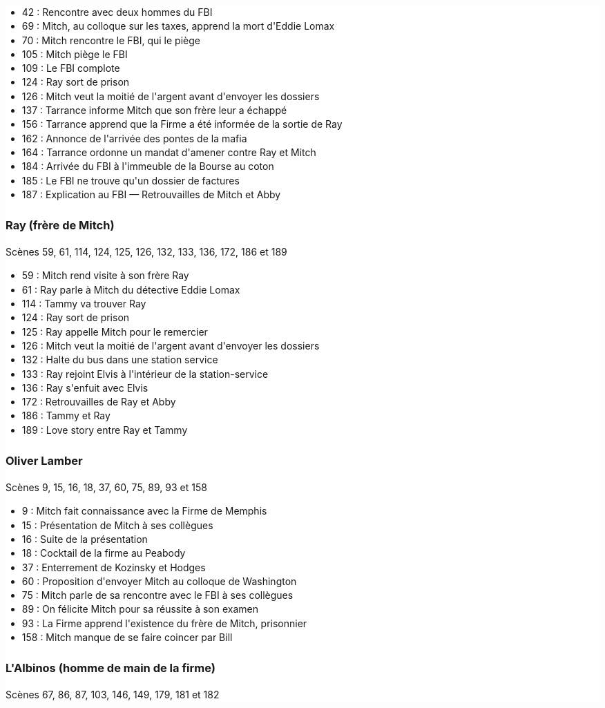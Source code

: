 * 42 : Rencontre avec deux hommes du FBI
* 69 : Mitch, au colloque sur les taxes, apprend la mort d'Eddie Lomax
* 70 : Mitch rencontre le FBI, qui le piège
* 105 : Mitch piège le FBI
* 109 : Le FBI complote
* 124 : Ray sort de prison
* 126 : Mitch veut la moitié de l'argent avant d'envoyer les dossiers
* 137 : Tarrance informe Mitch que son frère leur a échappé
* 156 : Tarrance apprend que la Firme a été informée de la sortie de Ray
* 162 : Annonce de l'arrivée des pontes de la mafia
* 164 : Tarrance ordonne un mandat d'amener contre Ray et Mitch
* 184 : Arrivée du FBI à l'immeuble de la Bourse au coton
* 185 : Le FBI ne trouve qu'un dossier de factures
* 187 : Explication au FBI — Retrouvailles de Mitch et Abby

### Ray (frère de Mitch)

<a onclick="$.proxy(Timeline,'show_scenes','59 61 114 124 125 126 132 133 136 172 186 189')()">Scènes 59, 61, 114, 124, 125, 126, 132, 133, 136, 172, 186 et 189</a>

* 59 : Mitch rend visite à son frère Ray
* 61 : Ray parle à Mitch du détective Eddie Lomax
* 114 : Tammy va trouver Ray
* 124 : Ray sort de prison
* 125 : Ray appelle Mitch pour le remercier
* 126 : Mitch veut la moitié de l'argent avant d'envoyer les dossiers
* 132 : Halte du bus dans une station service
* 133 : Ray rejoint Elvis à l'intérieur de la station-service
* 136 : Ray s'enfuit avec Elvis
* 172 : Retrouvailles de Ray et Abby
* 186 : Tammy et Ray
* 189 : Love story entre Ray et Tammy

### Oliver Lamber

<a onclick="$.proxy(Timeline,'show_scenes','9 15 16 18 37 60 75 89 93 158')()">Scènes 9, 15, 16, 18, 37, 60, 75, 89, 93 et 158</a>

* 9 : Mitch fait connaissance avec la Firme de Memphis
* 15 : Présentation de Mitch à ses collègues
* 16 : Suite de la présentation
* 18 : Cocktail de la firme au Peabody
* 37 : Enterrement de Kozinsky et Hodges
* 60 : Proposition d'envoyer Mitch au colloque de Washington
* 75 : Mitch parle de sa rencontre avec le FBI à ses collègues
* 89 : On félicite Mitch pour sa réussite à son examen
* 93 : La Firme apprend l'existence du frère de Mitch, prisonnier
* 158 : Mitch manque de se faire coincer par Bill

### L'Albinos (homme de main de la firme)

<a onclick="$.proxy(Timeline,'show_scenes','67 86 87 103 146 149 179 181 182')()">Scènes 67, 86, 87, 103, 146, 149, 179, 181 et 182</a>
